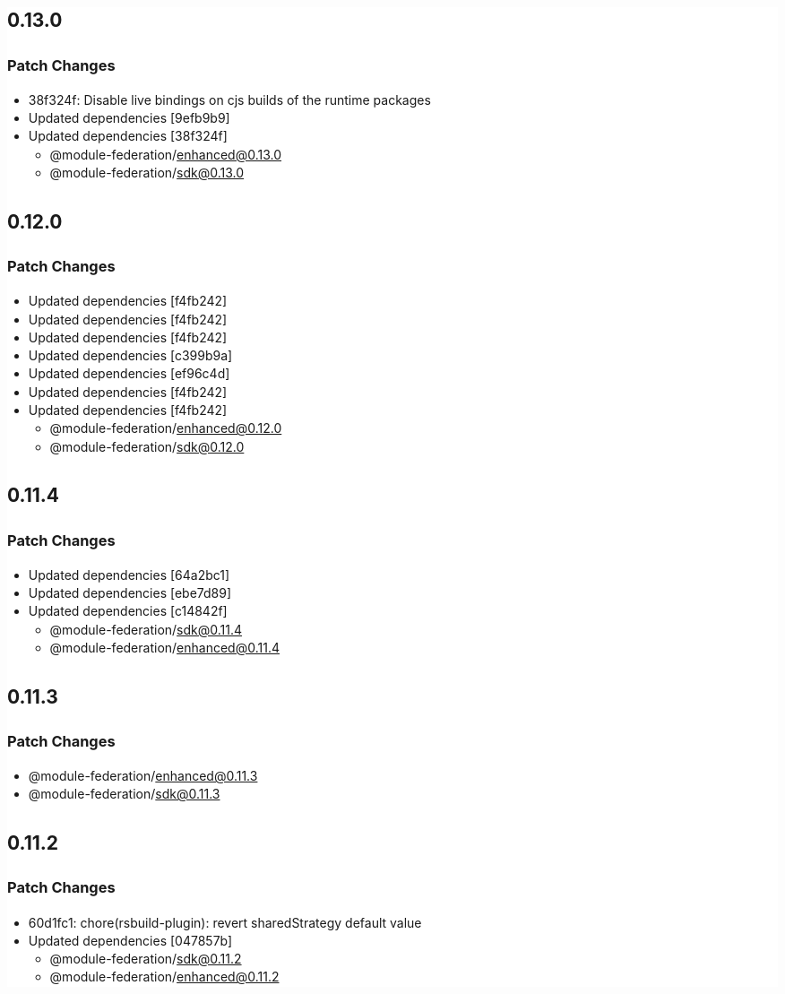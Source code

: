 ## 0.13.0

### Patch Changes

- 38f324f: Disable live bindings on cjs builds of the runtime packages
- Updated dependencies [9efb9b9]
- Updated dependencies [38f324f]
  - @module-federation/enhanced@0.13.0
  - @module-federation/sdk@0.13.0

## 0.12.0

### Patch Changes

- Updated dependencies [f4fb242]
- Updated dependencies [f4fb242]
- Updated dependencies [f4fb242]
- Updated dependencies [c399b9a]
- Updated dependencies [ef96c4d]
- Updated dependencies [f4fb242]
- Updated dependencies [f4fb242]
  - @module-federation/enhanced@0.12.0
  - @module-federation/sdk@0.12.0

## 0.11.4

### Patch Changes

- Updated dependencies [64a2bc1]
- Updated dependencies [ebe7d89]
- Updated dependencies [c14842f]
  - @module-federation/sdk@0.11.4
  - @module-federation/enhanced@0.11.4

## 0.11.3

### Patch Changes

- @module-federation/enhanced@0.11.3
- @module-federation/sdk@0.11.3

## 0.11.2

### Patch Changes

- 60d1fc1: chore(rsbuild-plugin): revert sharedStrategy default value
- Updated dependencies [047857b]
  - @module-federation/sdk@0.11.2
  - @module-federation/enhanced@0.11.2
